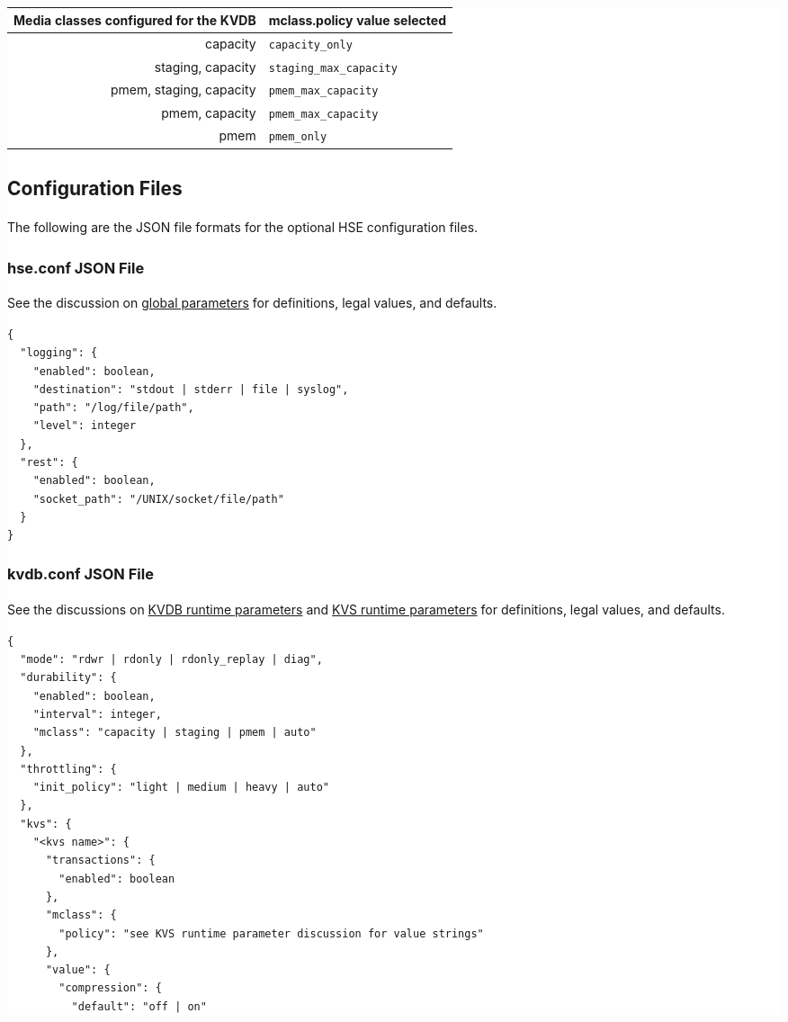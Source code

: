 | Media classes configured for the KVDB | mclass.policy value selected |
| --: | :-- |
| capacity | `capacity_only` |
| staging, capacity | `staging_max_capacity` |
| pmem, staging, capacity | `pmem_max_capacity` |
| pmem, capacity | `pmem_max_capacity` |
| pmem | `pmem_only` |


## Configuration Files

The following are the JSON file formats for the optional HSE configuration
files.

### hse.conf JSON File

See the discussion on [global parameters](#global-parameters) for definitions,
legal values, and defaults.

```
{
  "logging": {
    "enabled": boolean,
    "destination": "stdout | stderr | file | syslog",
    "path": "/log/file/path",
    "level": integer
  },
  "rest": {
    "enabled": boolean,
    "socket_path": "/UNIX/socket/file/path"
  }
}
```

### kvdb.conf JSON File

See the discussions on [KVDB runtime parameters](#kvdb-runtime-parameters) and
[KVS runtime parameters](#kvs-runtime-parameters) for definitions,
legal values, and defaults.

```
{
  "mode": "rdwr | rdonly | rdonly_replay | diag",
  "durability": {
    "enabled": boolean,
    "interval": integer,
    "mclass": "capacity | staging | pmem | auto"
  },
  "throttling": {
    "init_policy": "light | medium | heavy | auto"
  },
  "kvs": {
    "<kvs name>": {
      "transactions": {
        "enabled": boolean
      },
      "mclass": {
        "policy": "see KVS runtime parameter discussion for value strings"
      },
      "value": {
        "compression": {
          "default": "off | on"
```
